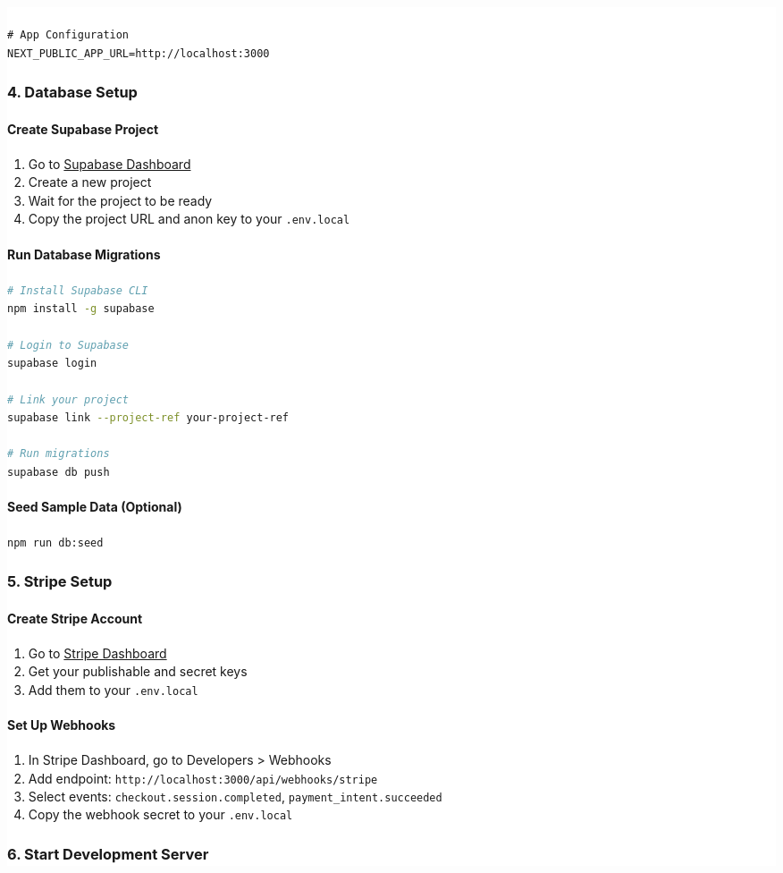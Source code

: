 ```env

# App Configuration
NEXT_PUBLIC_APP_URL=http://localhost:3000
```

### 4. Database Setup

#### Create Supabase Project

1. Go to [Supabase Dashboard](https://app.supabase.com/)
2. Create a new project
3. Wait for the project to be ready
4. Copy the project URL and anon key to your `.env.local`

#### Run Database Migrations

```bash
# Install Supabase CLI
npm install -g supabase

# Login to Supabase
supabase login

# Link your project
supabase link --project-ref your-project-ref

# Run migrations
supabase db push
```

#### Seed Sample Data (Optional)

```bash
npm run db:seed
```

### 5. Stripe Setup

#### Create Stripe Account

1. Go to [Stripe Dashboard](https://dashboard.stripe.com/)
2. Get your publishable and secret keys
3. Add them to your `.env.local`

#### Set Up Webhooks

1. In Stripe Dashboard, go to Developers > Webhooks
2. Add endpoint: `http://localhost:3000/api/webhooks/stripe`
3. Select events: `checkout.session.completed`, `payment_intent.succeeded`
4. Copy the webhook secret to your `.env.local`

### 6. Start Development Server
